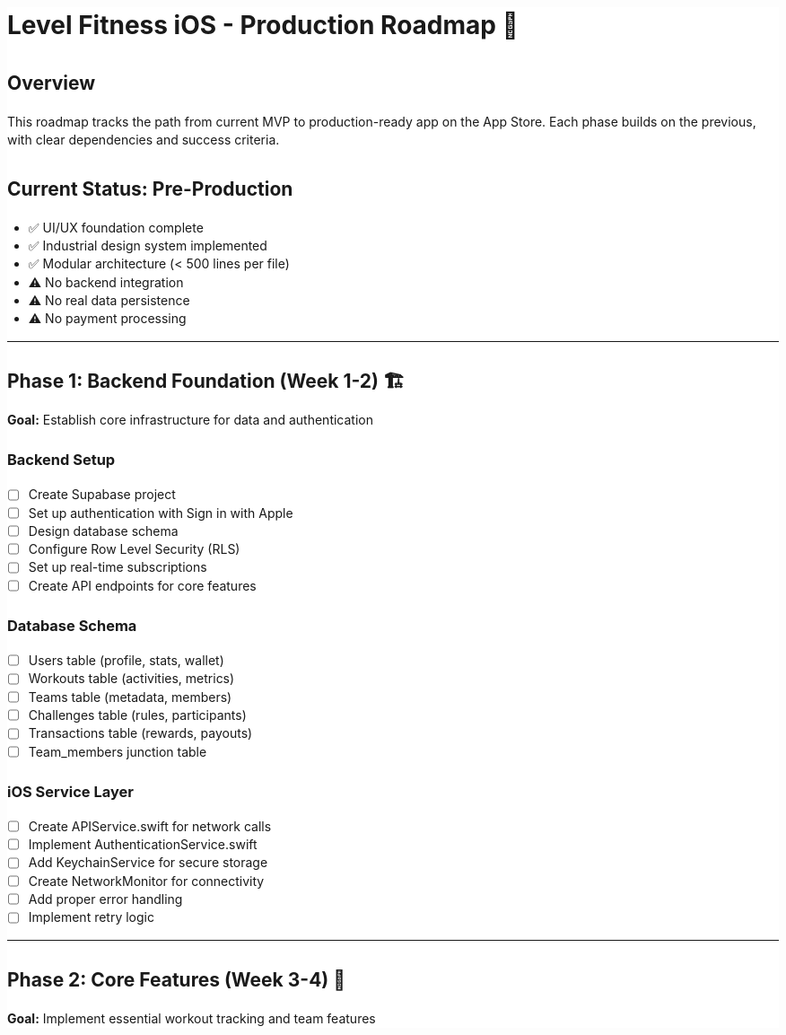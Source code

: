 # Level Fitness iOS - Production Roadmap 🚀

## Overview
This roadmap tracks the path from current MVP to production-ready app on the App Store. Each phase builds on the previous, with clear dependencies and success criteria.

## Current Status: Pre-Production
- ✅ UI/UX foundation complete
- ✅ Industrial design system implemented
- ✅ Modular architecture (< 500 lines per file)
- ⚠️ No backend integration
- ⚠️ No real data persistence
- ⚠️ No payment processing

---

## Phase 1: Backend Foundation (Week 1-2) 🏗️
**Goal:** Establish core infrastructure for data and authentication

### Backend Setup
- [ ] Create Supabase project
- [ ] Set up authentication with Sign in with Apple
- [ ] Design database schema
- [ ] Configure Row Level Security (RLS)
- [ ] Set up real-time subscriptions
- [ ] Create API endpoints for core features

### Database Schema
- [ ] Users table (profile, stats, wallet)
- [ ] Workouts table (activities, metrics)
- [ ] Teams table (metadata, members)
- [ ] Challenges table (rules, participants)
- [ ] Transactions table (rewards, payouts)
- [ ] Team_members junction table

### iOS Service Layer
- [ ] Create APIService.swift for network calls
- [ ] Implement AuthenticationService.swift
- [ ] Add KeychainService for secure storage
- [ ] Create NetworkMonitor for connectivity
- [ ] Add proper error handling
- [ ] Implement retry logic

---

## Phase 2: Core Features (Week 3-4) 💪
**Goal:** Implement essential workout tracking and team features
